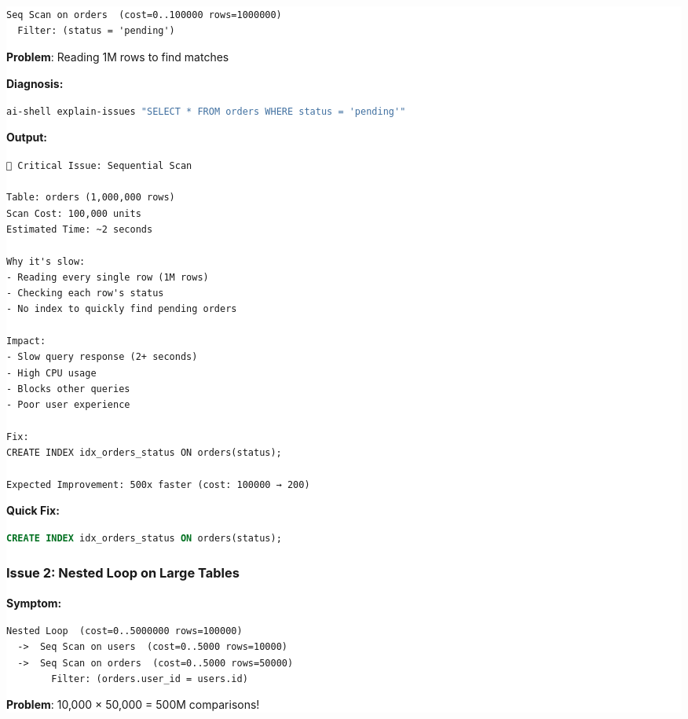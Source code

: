 ```
Seq Scan on orders  (cost=0..100000 rows=1000000)
  Filter: (status = 'pending')
```

**Problem**: Reading 1M rows to find matches

**Diagnosis:**

```bash
ai-shell explain-issues "SELECT * FROM orders WHERE status = 'pending'"
```

**Output:**

```
🚨 Critical Issue: Sequential Scan

Table: orders (1,000,000 rows)
Scan Cost: 100,000 units
Estimated Time: ~2 seconds

Why it's slow:
- Reading every single row (1M rows)
- Checking each row's status
- No index to quickly find pending orders

Impact:
- Slow query response (2+ seconds)
- High CPU usage
- Blocks other queries
- Poor user experience

Fix:
CREATE INDEX idx_orders_status ON orders(status);

Expected Improvement: 500x faster (cost: 100000 → 200)
```

**Quick Fix:**

```sql
CREATE INDEX idx_orders_status ON orders(status);
```

### Issue 2: Nested Loop on Large Tables

**Symptom:**

```
Nested Loop  (cost=0..5000000 rows=100000)
  ->  Seq Scan on users  (cost=0..5000 rows=10000)
  ->  Seq Scan on orders  (cost=0..5000 rows=50000)
        Filter: (orders.user_id = users.id)
```

**Problem**: 10,000 × 50,000 = 500M comparisons!
